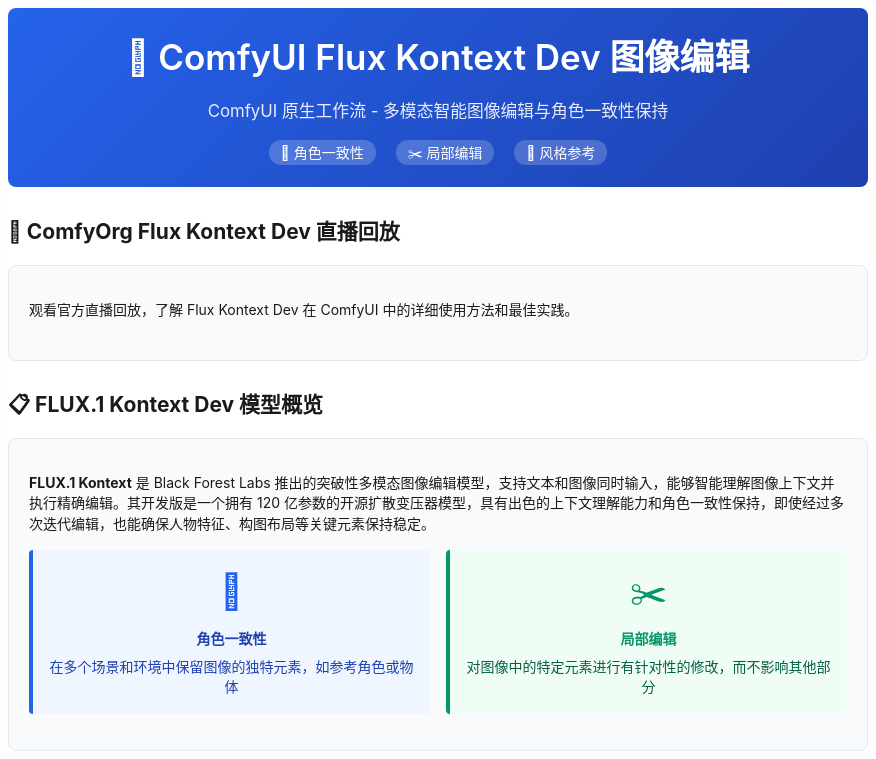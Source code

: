 <div style="background: linear-gradient(135deg, #2563eb, #1e40af); padding: 24px; border-radius: 8px; color: white; text-align: center; margin-bottom: 24px;">
  <h1 style="font-size: 2.5em; margin: 0; font-weight: 600;">🎨 ComfyUI Flux Kontext Dev 图像编辑</h1>
  <p style="font-size: 1.2em; margin: 16px 0 0 0; opacity: 0.9;">ComfyUI 原生工作流 - 多模态智能图像编辑与角色一致性保持</p>
  <div style="margin-top: 20px;">
    <span style="background: rgba(255,255,255,0.2); color: white; padding: 4px 12px; border-radius: 12px; font-size: 14px; margin: 0 8px;">🎯 角色一致性</span>
    <span style="background: rgba(255,255,255,0.2); color: white; padding: 4px 12px; border-radius: 12px; font-size: 14px; margin: 0 8px;">✂️ 局部编辑</span>
    <span style="background: rgba(255,255,255,0.2); color: white; padding: 4px 12px; border-radius: 12px; font-size: 14px; margin: 0 8px;">🎨 风格参考</span>
  </div>
</div>

## 🎥 ComfyOrg Flux Kontext Dev 直播回放

<div style="background: #f8fafc; border: 1px solid #e2e8f0; border-radius: 8px; padding: 20px; margin: 16px 0;">

观看官方直播回放，了解 Flux Kontext Dev 在 ComfyUI 中的详细使用方法和最佳实践。

<div style="text-align: center; margin: 20px 0;">
  <iframe style="width: 100%; aspect-ratio: 16/9; border-radius: 8px; box-shadow: 0 4px 8px rgba(0,0,0,0.1);" src="//player.bilibili.com/player.html?isOutside=true&aid=114750419636159&bvid=BV14MKfzCELz&cid=30712923473&p=1&autoplay=0" title="ComfyUI Selection Toolbox New Features" allow="accelerometer; clipboard-write; encrypted-media; gyroscope; picture-in-picture" allowfullscreen></iframe>
</div>

</div>

## 📋 FLUX.1 Kontext Dev 模型概览

<div style="background: #f8fafc; border: 1px solid #e2e8f0; border-radius: 8px; padding: 20px; margin: 16px 0;">

**FLUX.1 Kontext** 是 Black Forest Labs 推出的突破性多模态图像编辑模型，支持文本和图像同时输入，能够智能理解图像上下文并执行精确编辑。其开发版是一个拥有 120 亿参数的开源扩散变压器模型，具有出色的上下文理解能力和角色一致性保持，即使经过多次迭代编辑，也能确保人物特征、构图布局等关键元素保持稳定。

<div style="display: grid; grid-template-columns: repeat(auto-fit, minmax(280px, 1fr)); gap: 16px; margin: 16px 0;">

<div style="background: #eff6ff; border-left: 4px solid #2563eb; padding: 16px; border-radius: 4px; text-align: center;">
<div style="font-size: 2.5em; margin-bottom: 12px; color: #2563eb;">🎯</div>
<h4 style="margin: 0 0 8px 0; color: #1e40af;">角色一致性</h4>
<p style="margin: 0; color: #1e40af;">在多个场景和环境中保留图像的独特元素，如参考角色或物体</p>
</div>

<div style="background: #f0fdf4; border-left: 4px solid #059669; padding: 16px; border-radius: 4px; text-align: center;">
<div style="font-size: 2.5em; margin-bottom: 12px; color: #059669;">✂️</div>
<h4 style="margin: 0 0 8px 0; color: #059669;">局部编辑</h4>
<p style="margin: 0; color: #065f46;">对图像中的特定元素进行有针对性的修改，而不影响其他部分</p>
</div>
